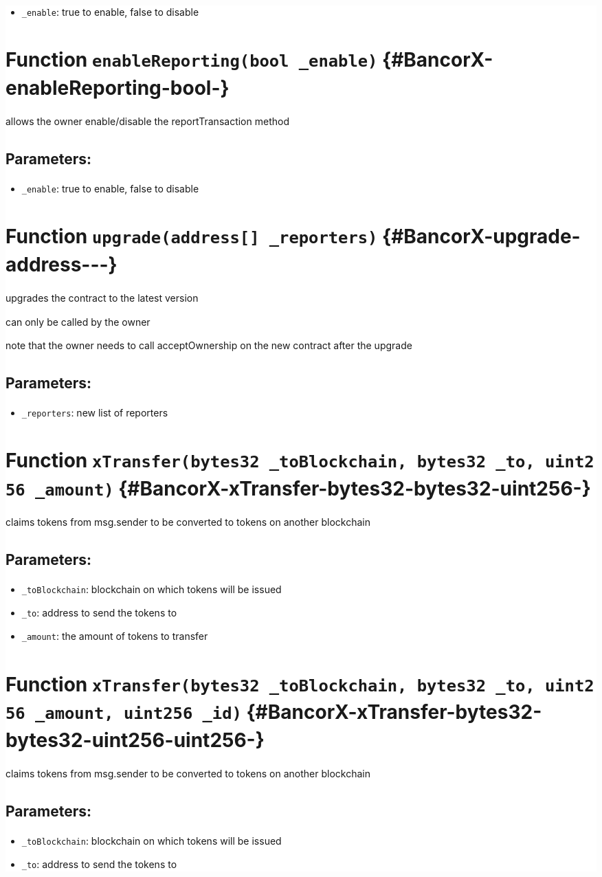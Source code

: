 - `_enable`:     true to enable, false to disable

# Function `enableReporting(bool _enable)` {#BancorX-enableReporting-bool-}

allows the owner enable/disable the reportTransaction method

## Parameters:

- `_enable`:     true to enable, false to disable

# Function `upgrade(address[] _reporters)` {#BancorX-upgrade-address---}

upgrades the contract to the latest version

can only be called by the owner

note that the owner needs to call acceptOwnership on the new contract after the upgrade

## Parameters:

- `_reporters`:    new list of reporters

# Function `xTransfer(bytes32 _toBlockchain, bytes32 _to, uint256 _amount)` {#BancorX-xTransfer-bytes32-bytes32-uint256-}

claims tokens from msg.sender to be converted to tokens on another blockchain

## Parameters:

- `_toBlockchain`:    blockchain on which tokens will be issued

- `_to`:              address to send the tokens to

- `_amount`:          the amount of tokens to transfer

# Function `xTransfer(bytes32 _toBlockchain, bytes32 _to, uint256 _amount, uint256 _id)` {#BancorX-xTransfer-bytes32-bytes32-uint256-uint256-}

claims tokens from msg.sender to be converted to tokens on another blockchain

## Parameters:

- `_toBlockchain`:    blockchain on which tokens will be issued

- `_to`:              address to send the tokens to
